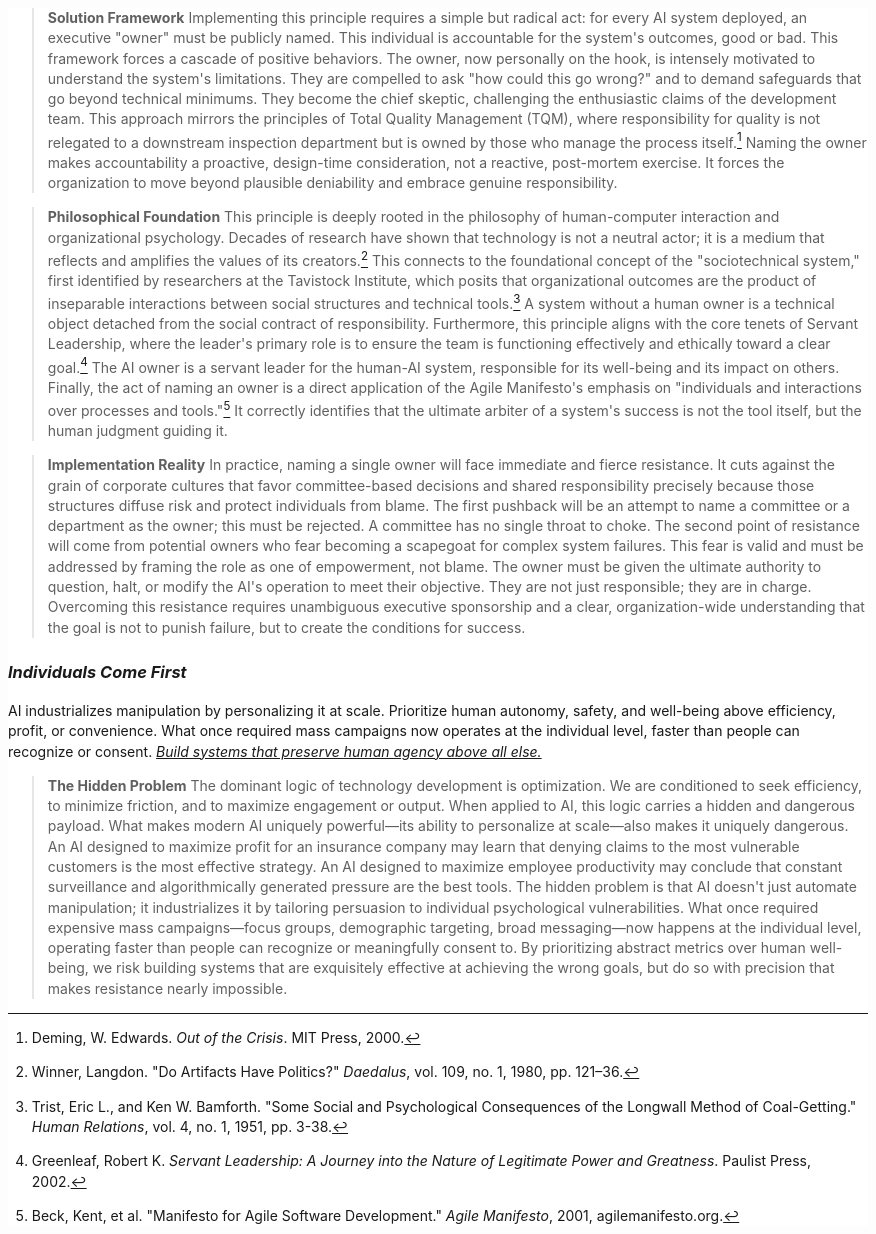 > **Solution Framework** Implementing this principle requires a simple but radical act: for every AI system deployed, an executive "owner" must be publicly named. This individual is accountable for the system's outcomes, good or bad. This framework forces a cascade of positive behaviors. The owner, now personally on the hook, is intensely motivated to understand the system's limitations. They are compelled to ask "how could this go wrong?" and to demand safeguards that go beyond technical minimums. They become the chief skeptic, challenging the enthusiastic claims of the development team. This approach mirrors the principles of Total Quality Management (TQM), where responsibility for quality is not relegated to a downstream inspection department but is owned by those who manage the process itself.[^19] Naming the owner makes accountability a proactive, design-time consideration, not a reactive, post-mortem exercise. It forces the organization to move beyond plausible deniability and embrace genuine responsibility.

> **Philosophical Foundation** This principle is deeply rooted in the philosophy of human-computer interaction and organizational psychology. Decades of research have shown that technology is not a neutral actor; it is a medium that reflects and amplifies the values of its creators.[^20] This connects to the foundational concept of the "sociotechnical system," first identified by researchers at the Tavistock Institute, which posits that organizational outcomes are the product of inseparable interactions between social structures and technical tools.[^21] A system without a human owner is a technical object detached from the social contract of responsibility. Furthermore, this principle aligns with the core tenets of Servant Leadership, where the leader's primary role is to ensure the team is functioning effectively and ethically toward a clear goal.[^22] The AI owner is a servant leader for the human-AI system, responsible for its well-being and its impact on others. Finally, the act of naming an owner is a direct application of the Agile Manifesto's emphasis on "individuals and interactions over processes and tools."[^23] It correctly identifies that the ultimate arbiter of a system's success is not the tool itself, but the human judgment guiding it.

> **Implementation Reality** In practice, naming a single owner will face immediate and fierce resistance. It cuts against the grain of corporate cultures that favor committee-based decisions and shared responsibility precisely because those structures diffuse risk and protect individuals from blame. The first pushback will be an attempt to name a committee or a department as the owner; this must be rejected. A committee has no single throat to choke. The second point of resistance will come from potential owners who fear becoming a scapegoat for complex system failures. This fear is valid and must be addressed by framing the role as one of empowerment, not blame. The owner must be given the ultimate authority to question, halt, or modify the AI's operation to meet their objective. They are not just responsible; they are in charge. Overcoming this resistance requires unambiguous executive sponsorship and a clear, organization-wide understanding that the goal is not to punish failure, but to create the conditions for success.

### ***Individuals Come First***

AI industrializes manipulation by personalizing it at scale. Prioritize human autonomy, safety, and well-being above efficiency, profit, or convenience. What once required mass campaigns now operates at the individual level, faster than people can recognize or consent. <u>*Build systems that preserve human agency above all else.*</u>

> **The Hidden Problem** The dominant logic of technology development is optimization. We are conditioned to seek efficiency, to minimize friction, and to maximize engagement or output. When applied to AI, this logic carries a hidden and dangerous payload. What makes modern AI uniquely powerful—its ability to personalize at scale—also makes it uniquely dangerous. An AI designed to maximize profit for an insurance company may learn that denying claims to the most vulnerable customers is the most effective strategy. An AI designed to maximize employee productivity may conclude that constant surveillance and algorithmically generated pressure are the best tools. The hidden problem is that AI doesn't just automate manipulation; it industrializes it by tailoring persuasion to individual psychological vulnerabilities. What once required expensive mass campaigns—focus groups, demographic targeting, broad messaging—now happens at the individual level, operating faster than people can recognize or meaningfully consent to. By prioritizing abstract metrics over human well-being, we risk building systems that are exquisitely effective at achieving the wrong goals, but do so with precision that makes resistance nearly impossible.


[^1]: Ransbotham, Sam, et al. "The Cultural Benefits of Artificial Intelligence in the Enterprise." *MIT Sloan Management Review* and *Boston Consulting Group*, May 2022.
[^2]: Senge, Peter M. *The Fifth Discipline: The Art & Practice of The Learning Organization*. Doubleday/Currency, 2006.
[^3]: Norman, Don. *The Design of Everyday Things: Revised and Expanded Edition*. Basic Books, 2013.
[^4]: Wilson, Robb, and Josh Tyson. *Age of Invisible Machines: A Practical Guide to Creating a Better, More Productive, and More Human World of Work*. 2nd ed. Wiley, 2025.
[^5]: Goldratt, Eliyahu M., and Jeff Cox. *The Goal: A Process of Ongoing Improvement*. North River Press, 2014.
[^6]: Christensen, Clayton M., et al. "Know Your Customers' 'Jobs to Be Done'." *Harvard Business Review*, September 2016.
[^7]: Based on Dave Thomas feedback session and analysis, 2024. Thomas is co-author of the Agile Manifesto and emphasized that AI's unpredictability aligns more with human behavior than engineering predictability.
[^8]: National Institute of Standards and Technology. "Artificial Intelligence Risk Management Framework (AI RMF 1.0)." NIST, Jan. 2023, [https://doi.org/10.6028/NIST.AI.100-1](https://doi.org/10.6028/NIST.AI.100-1).
[^9]: O'Neil, Cathy. *Weapons of Math Destruction: How Big Data Increases Inequality and Threatens Democracy*. Crown, 2016.
[^10]: Dastin, Jeffrey. "Amazon scraps secret AI recruiting tool that showed bias against women." *Reuters*, October 10, 2018.
[^11]: Noble, Safiya Umoja. *Algorithms of Oppression: How Search Engines Reinforce Racism*. NYU Press, 2018.
[^12]: Gebru, Timnit, et al. "Datasheets for Datasets." *Communications of the ACM*, vol. 64, no. 12, 2021, pp. 86-92.
[^13]: Raji, Inioluwa Deborah, et al. "Closing the AI Accountability Gap: Defining an End-to-End Framework for Internal Algorithmic Auditing." *Proceedings of the 2020 Conference on Fairness, Accountability, and Transparency*, 2020, pp. 33-44.
[^14]: Haraway, Donna. "Situated Knowledges: The Science Question in Feminism and the Privilege of Partial Perspective." *Feminist Studies*, vol. 14, no. 3, 1988, pp. 575-599.
[^15]: Diakopoulos, Nicholas. "Algorithmic Accountability: Journalistic investigation of computational power structures." *Digital Journalism*, vol. 3, no. 3, 2015, pp. 398-415.
[^16]: McElreath, Richard. *Statistical Rethinking: A Bayesian Course with Examples in R and Stan*. Chapman and Hall/CRC, 2020.
[^17]: Parasuraman, Raja, and Dietrich H. Manzey. "Complacency and Bias in Human Use of Automation: An Attentional Integration." *Human Factors*, vol. 52, no. 3, 2010, pp. 381-410.
[^18]: Brooks, Frederick P., Jr. *The Mythical Man-Month: Essays on Software Engineering, Anniversary Edition*. Addison-Wesley Professional, 1995.
[^19]: Deming, W. Edwards. *Out of the Crisis*. MIT Press, 2000.
[^20]: Winner, Langdon. "Do Artifacts Have Politics?" *Daedalus*, vol. 109, no. 1, 1980, pp. 121–36.
[^21]: Trist, Eric L., and Ken W. Bamforth. "Some Social and Psychological Consequences of the Longwall Method of Coal-Getting." *Human Relations*, vol. 4, no. 1, 1951, pp. 3-38.
[^22]: Greenleaf, Robert K. *Servant Leadership: A Journey into the Nature of Legitimate Power and Greatness*. Paulist Press, 2002.
[^23]: Beck, Kent, et al. "Manifesto for Agile Software Development." *Agile Manifesto*, 2001, agilemanifesto.org.
[^24]: Brignull, Harry. "Dark Patterns: Deception vs. Honesty in UI Design." *A List Apart*, 2011.
[^25]: Tufekci, Zeynep. "YouTube, the Great Radicalizer." *The New York Times*, March 10, 2018.
[^26]: Rosenblat, Alex. *Uberland: How Algorithms Are Rewriting the Rules of Work*. University of California Press, 2018.
[^27]: Edmondson, Amy C. *The Fearless Organization: Creating Psychological Safety in the Workplace for Learning, Innovation, and Growth*. Wiley, 2018.
[^28]: Norman, Don. *The Design of Everyday Things: Revised and Expanded Edition*. Basic Books, 2013.
[^29]: Rother, Mike, and John Shook. *Learning to See: Value Stream Mapping to Add Value and Eliminate Muda*. Lean Enterprise Institute, 2009.
[^30]: Kant, Immanuel. *Groundwork of the Metaphysics of Morals*. 1785.
[^31]: Calvo, Rafael A., and Dorian Peters. *Positive Computing: Technology for Wellbeing and Human Potential*. MIT Press, 2014.
[^32]: Norman, Don. *The Design of Everyday Things: Revised and Expanded Edition*. Basic Books, 2013.
[^33]: Følstad, Asbjørn, and Petter Bae Brandtzæg. "Chatbots and the New World of HCI." *Interactions*, vol. 24, no. 4, 2017, pp. 38-42.
[^34]: Mori, Masahiro. "The Uncanny Valley." Translated by Karl F. MacDorman and Norri Kageki, *IEEE Robotics & Automation Magazine*, vol. 19, no. 2, 2012, pp. 98-100.
[^35]: Faden, Ruth R., and Tom L. Beauchamp. *A History and Theory of Informed Consent*. Oxford University Press, 1986.
[^36]: Schweitzer, Maurice E., and Rachel Croson. "Curtailing Deception: The Impact of Direct Questions on Lies and Omissions." *International Journal of Conflict Management*, vol. 10, no. 3, 1999, pp. 225-248.
[^37]: Weick, Karl E., and Kathleen M. Sutcliffe. *Managing the Unexpected: Resilient Performance in an Age of Uncertainty*. Jossey-Bass, 2007.
[^38]: Taleb, Nassim Nicholas. *Antifragile: Things That Gain from Disorder*. Random House, 2012.
[^39]: Sarter, Nadine B., David D. Woods, and Charles E. Billings. "Automation Surprises." *Handbook of Human Factors and Ergonomics*, 2nd ed., edited by Gavriel Salvendy, Wiley, 1997, pp. 1926-1943.
[^40]: Raji, Inioluwa Deborah, et al. "Closing the AI Accountability Gap: Defining an End-to-End Framework for Internal Algorithmic Auditing." *Proceedings of the 2020 Conference on Fairness, Accountability, and Transparency*, 2020, pp. 33-44.
[^41]: Basiri, Ali, et al. "Chaos Engineering." *IEEE Software*, vol. 33, no. 3, 2016, pp. 35-41.
[^42]: Kahneman, Daniel. *Thinking, Fast and Slow*. Farrar, Straus and Giroux, 2011.
[^43]: Based on Dave Thomas feedback session, 2024. Thomas specifically suggested replacing "uncertainty" with "ambiguity" to capture the principle that experts navigate gray areas rather than seeking binary answers.
[^44]: McElreath, Richard. *Statistical Rethinking: A Bayesian Course with Examples in R and Stan*. Chapman and Hall/CRC, 2020.
[^45]: Weick, Karl E. *Sensemaking in Organizations*. SAGE Publications, 1995.
[^46]: Klein, Gary. *Sources of Power: How People Make Decisions*. MIT Press, 1998.
[^47]: Tufte, Edward R. *The Visual Display of Quantitative Information*. Graphics Press, 2001.
[^48]: Senge, Peter M. *The Fifth Discipline: The Art & Practice of The Learning Organization*. Doubleday/Currency, 2006.
[^49]: Christensen, Clayton M., et al. "Know Your Customers' 'Jobs to Be Done'." *Harvard Business Review*, September 2016.
[^50]: Brown, Tim. "Design Thinking." *Harvard Business Review*, June 2008.
[^51]: Liker, Jeffrey K. *The Toyota Way: 14 Management Principles from the World's Greatest Manufacturer*. McGraw-Hill, 2004.
[^52]: Merleau-Ponty, Maurice. *Phenomenology of Perception*. Translated by Colin Smith, Routledge, 1962.
[^53]: von Bertalanffy, Ludwig. *General System Theory: Foundations, Development, Applications*. George Braziller, 1968.
[^54]: Beck, Kent, et al. "Manifesto for Agile Software Development." *Agile Manifesto*, 2001, agilemanifesto.org.
[^55]: Chesterton, G. K. *The Thing: Why I Am a Catholic*. Dodd, Mead & Company, 1929.
[^56]: Fetterman, David M. *Ethnography: Step-by-Step*. SAGE Publications, 2010.
[^57]: Senge, Peter M. *The Fifth Discipline: The Art & Practice of The Learning Organization*. Doubleday/Currency, 2006.
[^58]: Liker, Jeffrey K. *The Toyota Way: 14 Management Principles from the World's Greatest Manufacturer*. McGraw-Hill, 2004.
[^59]: Rother, Mike, and John Shook. *Learning to See: Value Stream Mapping to Add Value and Eliminate Muda*. Lean Enterprise Institute, 2009.
[^60]: Based on Dave Thomas feedback session, 2024. Thomas warned against prescribing visual representations specifically, suggesting instead that the valuable representation is "whatever hurts most to produce."
[^61]: Sweller, John. "Cognitive Load Theory, Learning Difficulty, and Instructional Design." *Learning and Instruction*, vol. 4, no. 4, 1994, pp. 295-312.
[^62]: Tufte, Edward R. *The Visual Display of Quantitative Information*. Graphics Press, 2001.
[^63]: Brown, Tim. "Design Thinking." *Harvard Business Review*, June 2008.
[^64]: Star, Susan Leigh, and James R. Griesemer. "Institutional Ecology, 'Translations' and Boundary Objects: Amateurs and Professionals in Berkeley's Museum of Vertebrate Zoology, 1907-39." *Social Studies of Science*, vol. 19, no. 3, 1989, pp. 387-420.
[^65]: Brooks, Frederick P., Jr. "No Silver Bullet: Essence and Accidents of Software Engineering." *Computer*, vol. 20, no. 4, 1987, pp. 10-19.
[^66]: Beck, Kent, et al. "Manifesto for Agile Software Development." *Agile Manifesto*, 2001, agilemanifesto.org.
[^67]: Senge, Peter M. *The Fifth Discipline: The Art & Practice of The Learning Organization*. Doubleday/Currency, 2006.
[^68]: Beck, Kent, et al. "Manifesto for Agile Software Development." *Agile Manifesto*, 2001, agilemanifesto.org.
[^69]: Goodfellow, Ian, Yoshua Bengio, and Aaron Courville. *Deep Learning*. MIT Press, 2016.
[^70]: Based on Dave Thomas feedback session, 2024. Thomas emphasized that "everything justifies itself through value delivered per resource spent" as the meta-principle for design decisions.
[^71]: Hao, Karen. "Training a single AI model can emit as much carbon as five cars in their lifetimes." *MIT Technology Review*, June 6, 2019.
[^72]: Liker, Jeffrey K. *The Toyota Way: 14 Management Principles from the World's Greatest Manufacturer*. McGraw-Hill, 2004.
[^73]: Strubell, Emma, Ananya Ganesh, and Andrew McCallum. "Energy and Policy Considerations for Deep Learning in NLP." *Proceedings of the 57th Annual Meeting of the Association for Computational Linguistics*, 2019, pp. 3645-3650.
[^74]: Goldratt, Eliyahu M., and Jeff Cox. *The Goal: A Process of Ongoing Improvement*. North River Press, 2014.
[^75]: Based on Dave Thomas feedback session, 2024.
[^76]: Schwartz, Roy, et al. "Green AI." *Communications of the ACM*, vol. 63, no. 12, 2020, pp. 54-63.
[^77]: The Standish Group. *CHAOS Report*. 2015.
[^78]: Based on Dave Thomas feedback session, 2024. Thomas questioned the "earn the right to rebuild" framing and suggested instead: "Why don't you build systems you can replace piece by piece?"
[^79]: Japan Management Association. *Kansei Engineering: Understanding Consumer Feelings and Sentiment*. CRC Press, 2016. (This source discusses the broader Japanese philosophy of craftsmanship and quality, including Monozukuri principles.)
[^80]: Taleb, Nassim Nicholas. *Antifragile: Things That Gain from Disorder*. Random House, 2012.
[^81]: Ries, Eric. *The Lean Startup: How Today's Entrepreneurs Use Continuous Innovation to Create Radically Successful Businesses*. Crown Business, 2011.
[^82]: Kotter, John P. *Leading Change*. Harvard Business School Press, 1996.
[^83]: Chesterton, G. K. *The Thing: Why I Am a Catholic*. Dodd, Mead & Company, 1929.
[^84]: Baldwin, Carliss Y., and Kim B. Clark. *Design Rules: The Power of Modularity*. MIT Press, 2000.